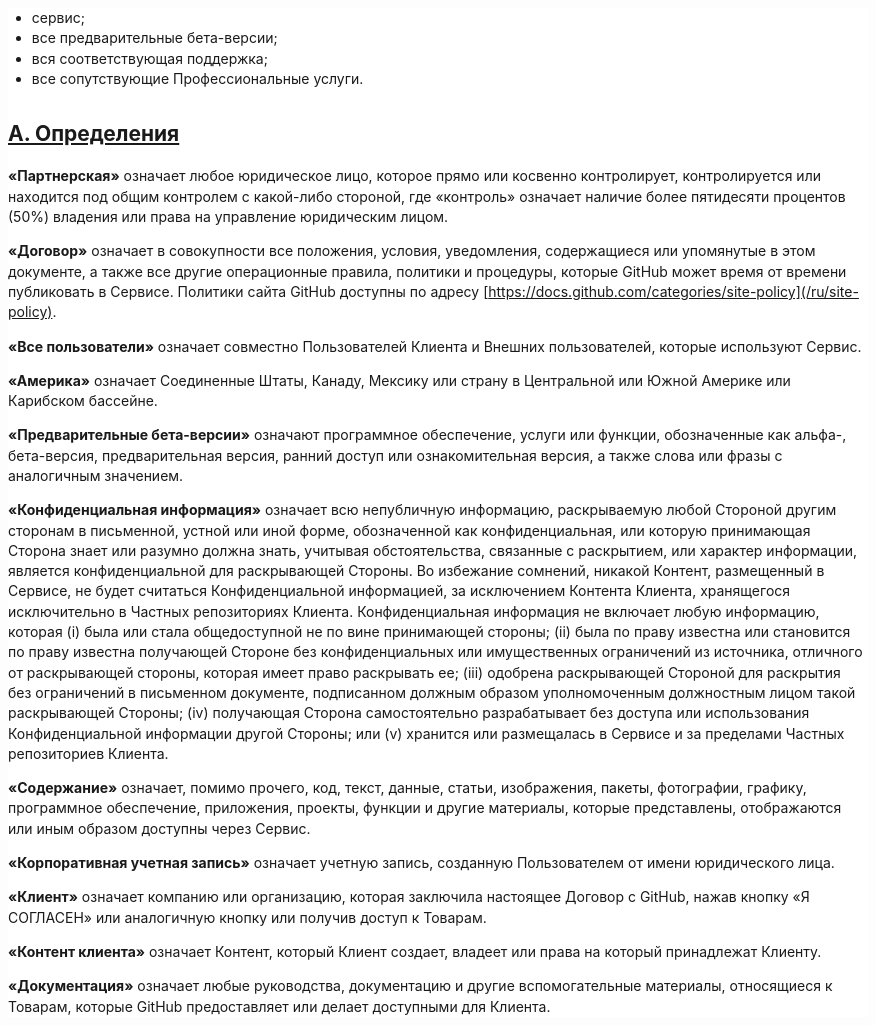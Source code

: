 * сервис;
* все предварительные бета-версии;
* вся соответствующая поддержка;
* все сопутствующие Профессиональные услуги.

[А. Определения](#a-definitions)
----------

**«Партнерская»** означает любое юридическое лицо, которое прямо или косвенно контролирует, контролируется или находится под общим контролем с какой-либо стороной, где «контроль» означает наличие более пятидесяти процентов (50%) владения или права на управление юридическим лицом.

**«Договор»** означает в совокупности все положения, условия, уведомления, содержащиеся или упомянутые в этом документе, а также все другие операционные правила, политики и процедуры, которые GitHub может время от времени публиковать в Сервисе. Политики сайта GitHub доступны по адресу [https://docs.github.com/categories/site-policy](/ru/site-policy).

**«Все пользователи»** означает совместно Пользователей Клиента и Внешних пользователей, которые используют Сервис.

**«Америка»** означает Соединенные Штаты, Канаду, Мексику или страну в Центральной или Южной Америке или Карибском бассейне.

**«Предварительные бета-версии»** означают программное обеспечение, услуги или функции, обозначенные как альфа-, бета-версия, предварительная версия, ранний доступ или ознакомительная версия, а также слова или фразы с аналогичным значением.

**«Конфиденциальная информация»** означает всю непубличную информацию, раскрываемую любой Стороной другим сторонам в письменной, устной или иной форме, обозначенной как конфиденциальная, или которую принимающая Сторона знает или разумно должна знать, учитывая обстоятельства, связанные с раскрытием, или характер информации, является конфиденциальной для раскрывающей Стороны. Во избежание сомнений, никакой Контент, размещенный в Сервисе, не будет считаться Конфиденциальной информацией, за исключением Контента Клиента, хранящегося исключительно в Частных репозиториях Клиента. Конфиденциальная информация не включает любую информацию, которая (i) была или стала общедоступной не по вине принимающей стороны; (ii) была по праву известна или становится по праву известна получающей Стороне без конфиденциальных или имущественных ограничений из источника, отличного от раскрывающей стороны, которая имеет право раскрывать ее; (iii) одобрена раскрывающей Стороной для раскрытия без ограничений в письменном документе, подписанном должным образом уполномоченным должностным лицом такой раскрывающей Стороны; (iv) получающая Сторона самостоятельно разрабатывает без доступа или использования Конфиденциальной информации другой Стороны; или (v) хранится или размещалась в Сервисе и за пределами Частных репозиториев Клиента.

**«Содержание»** означает, помимо прочего, код, текст, данные, статьи, изображения, пакеты, фотографии, графику, программное обеспечение, приложения, проекты, функции и другие материалы, которые представлены, отображаются или иным образом доступны через Сервис.

**«Корпоративная учетная запись»** означает учетную запись, созданную Пользователем от имени юридического лица.

**«Клиент»** означает компанию или организацию, которая заключила настоящее Договор с GitHub, нажав кнопку «Я СОГЛАСЕН» или аналогичную кнопку или получив доступ к Товарам.

**«Контент клиента»** означает Контент, который Клиент создает, владеет или права на который принадлежат Клиенту.

**«Документация»** означает любые руководства, документацию и другие вспомогательные материалы, относящиеся к Товарам, которые GitHub предоставляет или делает доступными для Клиента.
